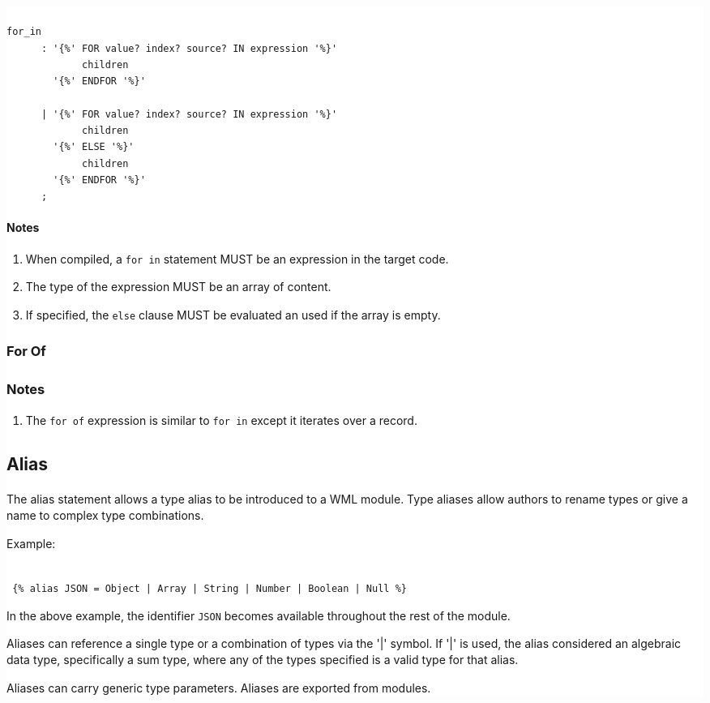 ```ebnf

for_in    
      : '{%' FOR value? index? source? IN expression '%}'
             children 
        '{%' ENDFOR '%}'

      | '{%' FOR value? index? source? IN expression '%}'
             children 
        '{%' ELSE '%}' 
             children 
        '{%' ENDFOR '%}'
      ;

```

#### Notes

1) When compiled, a `for in` statement MUST be an expression in the target code.

2) The type of the expression MUST be an array of content.

3) If specified, the `else` clause MUST be evaluated an used if the array is
   empty.

### For Of

### Notes

1) The `for of` expression is similar to `for in` except it iterates over
   a record.

## Alias

The alias statement allows a type alias to be introduced to a WML module.
Type aliases allow authors to rename types or give a name to complex type 
combinations.

Example:

```wml

 {% alias JSON = Object | Array | String | Number | Boolean | Null %}

```
In the above example, the identifier `JSON` becomes available throughout the 
rest of the module.

Aliases can reference a single type or a combination of types via the '|' symbol.
If '|' is used, the alias considered an algebraic data type, specifically
a sum type, where any of the types specified is a valid type for that
alias.

Aliases can carry generic type parameters.
Aliases are exported from modules.
